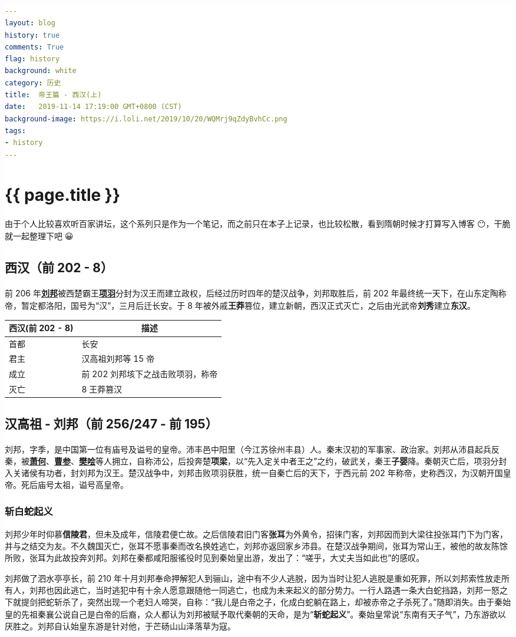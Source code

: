 ```yaml
---
layout: blog
history: true
comments: True
flag: history
background: white
category: 历史
title:  帝王篇 - 西汉(上)
date:   2019-11-14 17:19:00 GMT+0800 (CST)
background-image: https://i.loli.net/2019/10/20/WQMrj9qZdyBvhCc.png
tags:
- history
---
```

# {{ page.title }}

由于个人比较喜欢听百家讲坛，这个系列只是作为一个笔记，而之前只在本子上记录，也比较松散，看到隋朝时候才打算写入博客 😶，干脆就一起整理下吧 😀

## 西汉（前 202 - 8）

前 206 年[**刘邦**](https://zh.wikipedia.org/wiki/刘邦)被西楚霸王[**项羽**](https://zh.wikipedia.org/wiki/项羽)分封为汉王而建立政权，后经过历时四年的楚汉战争，刘邦取胜后，前 202 年最终统一天下，在山东定陶称帝，暂定都洛阳，国号为“汉”，三月后迁长安。于 8 年被外戚**王莽**篡位，建立新朝，西汉正式灭亡，之后由光武帝**刘秀**建立**东汉**。

| 西汉(前 202 - 8)       |   描述   |
| ------------ | ------- |
| 首都 | 长安 |
| 君主 | 汉高祖刘邦等 15 帝 |
| 成立 | 前 202 刘邦垓下之战击败项羽，称帝 |
| 灭亡 | 8 王莽篡汉 |

## 汉高祖 - 刘邦（前 256/247 - 前 195）

刘邦，字季，是中国第一位有庙号及谥号的皇帝。沛丰邑中阳里（今江苏徐州丰县）人。秦末汉初的军事家、政治家。刘邦从沛县起兵反秦，被[**萧何**](https://zh.wikipedia.org/zh/萧何)、[**曹参**](https://zh.wikipedia.org/wiki/曹参)、[**樊哙**](https://zh.wikipedia.org/wiki/樊噲)等人拥立，自称沛公，后投奔楚**项梁**，以“先入定关中者王之”之约，破武关，秦王**子婴**降。秦朝灭亡后，项羽分封入关诸侯有功者，封刘邦为汉王。楚汉战争中，刘邦击败项羽获胜，统一自秦亡后的天下，于西元前 202 年称帝，史称西汉，为汉朝开国皇帝。死后庙号太祖，谥号高皇帝。

### 斩白蛇起义

刘邦少年时仰慕**信陵君**，但未及成年，信陵君便亡故。之后信陵君旧门客**张耳**为外黄令，招徕门客，刘邦因而到大梁往投张耳门下为门客，并与之结交为友。不久魏国灭亡，张耳不愿事秦而改名换姓逃亡，刘邦亦返回家乡沛县。在楚汉战争期间，张耳为常山王，被他的故友陈馀所败，张耳为此故投奔刘邦。刘邦在秦都咸阳服徭役时见到秦始皇出游，发出了：“嗟乎，大丈夫当如此也”的感叹。

刘邦做了泗水亭亭长，前 210 年十月刘邦奉命押解犯人到骊山，途中有不少人逃脱，因为当时让犯人逃脱是重如死罪，所以刘邦索性放走所有人，刘邦也因此逃亡，当时逃犯中有十余人愿意跟随他一同逃亡，也成为未来起义的部分势力。一行人路遇一条大白蛇挡路，刘邦一怒之下就提剑把蛇斩杀了，突然出现一个老妇人啼哭，自称：“我儿是白帝之子，化成白蛇躺在路上，却被赤帝之子杀死了。”随即消失。由于秦始皇的先祖秦襄公说自己是白帝的后裔，众人都认为刘邦被赋予取代秦朝的天命，是为“**斩蛇起义**”。秦始皇常说“东南有天子气”，乃东游欲以厌胜之。刘邦自认始皇东游是针对他，于芒砀山山泽落草为寇。

